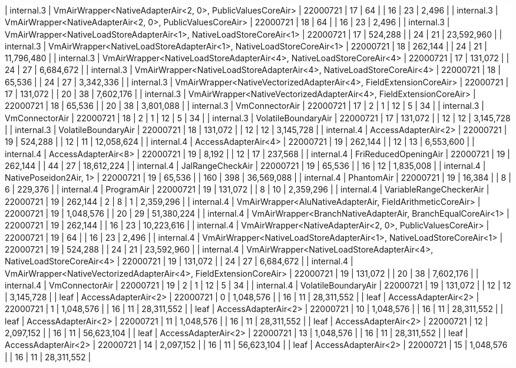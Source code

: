 | internal.3 | VmAirWrapper<NativeAdapterAir<2, 0>, PublicValuesCoreAir> | 22000721 | 17 | 64 |  | 16 | 23 | 2,496 | 
| internal.3 | VmAirWrapper<NativeAdapterAir<2, 0>, PublicValuesCoreAir> | 22000721 | 18 | 64 |  | 16 | 23 | 2,496 | 
| internal.3 | VmAirWrapper<NativeLoadStoreAdapterAir<1>, NativeLoadStoreCoreAir<1> | 22000721 | 17 | 524,288 |  | 24 | 21 | 23,592,960 | 
| internal.3 | VmAirWrapper<NativeLoadStoreAdapterAir<1>, NativeLoadStoreCoreAir<1> | 22000721 | 18 | 262,144 |  | 24 | 21 | 11,796,480 | 
| internal.3 | VmAirWrapper<NativeLoadStoreAdapterAir<4>, NativeLoadStoreCoreAir<4> | 22000721 | 17 | 131,072 |  | 24 | 27 | 6,684,672 | 
| internal.3 | VmAirWrapper<NativeLoadStoreAdapterAir<4>, NativeLoadStoreCoreAir<4> | 22000721 | 18 | 65,536 |  | 24 | 27 | 3,342,336 | 
| internal.3 | VmAirWrapper<NativeVectorizedAdapterAir<4>, FieldExtensionCoreAir> | 22000721 | 17 | 131,072 |  | 20 | 38 | 7,602,176 | 
| internal.3 | VmAirWrapper<NativeVectorizedAdapterAir<4>, FieldExtensionCoreAir> | 22000721 | 18 | 65,536 |  | 20 | 38 | 3,801,088 | 
| internal.3 | VmConnectorAir | 22000721 | 17 | 2 | 1 | 12 | 5 | 34 | 
| internal.3 | VmConnectorAir | 22000721 | 18 | 2 | 1 | 12 | 5 | 34 | 
| internal.3 | VolatileBoundaryAir | 22000721 | 17 | 131,072 |  | 12 | 12 | 3,145,728 | 
| internal.3 | VolatileBoundaryAir | 22000721 | 18 | 131,072 |  | 12 | 12 | 3,145,728 | 
| internal.4 | AccessAdapterAir<2> | 22000721 | 19 | 524,288 |  | 12 | 11 | 12,058,624 | 
| internal.4 | AccessAdapterAir<4> | 22000721 | 19 | 262,144 |  | 12 | 13 | 6,553,600 | 
| internal.4 | AccessAdapterAir<8> | 22000721 | 19 | 8,192 |  | 12 | 17 | 237,568 | 
| internal.4 | FriReducedOpeningAir | 22000721 | 19 | 262,144 |  | 44 | 27 | 18,612,224 | 
| internal.4 | JalRangeCheckAir | 22000721 | 19 | 65,536 |  | 16 | 12 | 1,835,008 | 
| internal.4 | NativePoseidon2Air<BabyBearParameters>, 1> | 22000721 | 19 | 65,536 |  | 160 | 398 | 36,569,088 | 
| internal.4 | PhantomAir | 22000721 | 19 | 16,384 |  | 8 | 6 | 229,376 | 
| internal.4 | ProgramAir | 22000721 | 19 | 131,072 |  | 8 | 10 | 2,359,296 | 
| internal.4 | VariableRangeCheckerAir | 22000721 | 19 | 262,144 | 2 | 8 | 1 | 2,359,296 | 
| internal.4 | VmAirWrapper<AluNativeAdapterAir, FieldArithmeticCoreAir> | 22000721 | 19 | 1,048,576 |  | 20 | 29 | 51,380,224 | 
| internal.4 | VmAirWrapper<BranchNativeAdapterAir, BranchEqualCoreAir<1> | 22000721 | 19 | 262,144 |  | 16 | 23 | 10,223,616 | 
| internal.4 | VmAirWrapper<NativeAdapterAir<2, 0>, PublicValuesCoreAir> | 22000721 | 19 | 64 |  | 16 | 23 | 2,496 | 
| internal.4 | VmAirWrapper<NativeLoadStoreAdapterAir<1>, NativeLoadStoreCoreAir<1> | 22000721 | 19 | 524,288 |  | 24 | 21 | 23,592,960 | 
| internal.4 | VmAirWrapper<NativeLoadStoreAdapterAir<4>, NativeLoadStoreCoreAir<4> | 22000721 | 19 | 131,072 |  | 24 | 27 | 6,684,672 | 
| internal.4 | VmAirWrapper<NativeVectorizedAdapterAir<4>, FieldExtensionCoreAir> | 22000721 | 19 | 131,072 |  | 20 | 38 | 7,602,176 | 
| internal.4 | VmConnectorAir | 22000721 | 19 | 2 | 1 | 12 | 5 | 34 | 
| internal.4 | VolatileBoundaryAir | 22000721 | 19 | 131,072 |  | 12 | 12 | 3,145,728 | 
| leaf | AccessAdapterAir<2> | 22000721 | 0 | 1,048,576 |  | 16 | 11 | 28,311,552 | 
| leaf | AccessAdapterAir<2> | 22000721 | 1 | 1,048,576 |  | 16 | 11 | 28,311,552 | 
| leaf | AccessAdapterAir<2> | 22000721 | 10 | 1,048,576 |  | 16 | 11 | 28,311,552 | 
| leaf | AccessAdapterAir<2> | 22000721 | 11 | 1,048,576 |  | 16 | 11 | 28,311,552 | 
| leaf | AccessAdapterAir<2> | 22000721 | 12 | 2,097,152 |  | 16 | 11 | 56,623,104 | 
| leaf | AccessAdapterAir<2> | 22000721 | 13 | 1,048,576 |  | 16 | 11 | 28,311,552 | 
| leaf | AccessAdapterAir<2> | 22000721 | 14 | 2,097,152 |  | 16 | 11 | 56,623,104 | 
| leaf | AccessAdapterAir<2> | 22000721 | 15 | 1,048,576 |  | 16 | 11 | 28,311,552 | 